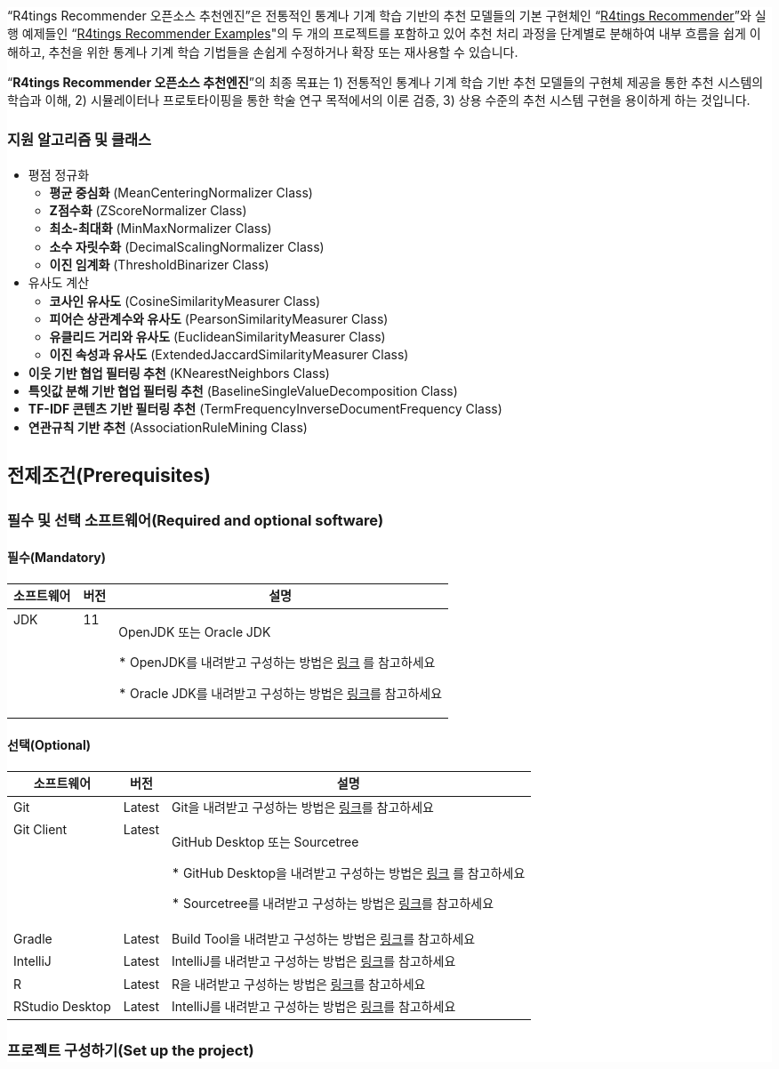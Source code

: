 “R4tings Recommender 오픈소스 추천엔진”은 전통적인 통계나 기계 학습 기반의 추천 모델들의 기본 구현체인 “[R4tings Recommender](https://github.com/r4tings/recommender/tree/main/recommender)”와 실행 예제들인 “[R4tings Recommender Examples](https://github.com/r4tings/recommender/tree/main/recommender-examples)"의 두 개의 프로젝트를 포함하고 있어 추천 처리 과정을 단계별로 분해하여 내부 흐름을 쉽게 이해하고, 추천을 위한 통계나 기계 학습 기법들을 손쉽게 수정하거나 확장 또는 재사용할 수 있습니다.

“**R4tings Recommender 오픈소스 추천엔진**”의 최종 목표는 1) 전통적인 통계나 기계 학습 기반 추천 모델들의 구현체 제공을 통한 추천 시스템의 학습과 이해, 2) 시뮬레이터나 프로토타이핑을 통한 학술 연구 목적에서의 이론 검증, 3) 상용 수준의 추천 시스템 구현을 용이하게 하는 것입니다.

### 지원 알고리즘 및 클래스
- 평점 정규화 
  - **평균 중심화** (MeanCenteringNormalizer Class)
  - **Z점수화** (ZScoreNormalizer Class)
  - **최소-최대화** (MinMaxNormalizer Class)
  - **소수 자릿수화** (DecimalScalingNormalizer Class)
  - **이진 임계화** (ThresholdBinarizer Class)
- 유사도 계산
  - **코사인 유사도** (CosineSimilarityMeasurer Class)
  - **피어슨 상관계수와 유사도** (PearsonSimilarityMeasurer Class)
  - **유클리드 거리와 유사도** (EuclideanSimilarityMeasurer Class)
  - **이진 속성과 유사도** (ExtendedJaccardSimilarityMeasurer Class)
- **이웃 기반 협업 필터링 추천** (KNearestNeighbors Class)
- **특잇값 분해 기반 협업 필터링 추천** (BaselineSingleValueDecomposition Class)
- **TF-IDF 콘텐츠 기반 필터링 추천** (TermFrequencyInverseDocumentFrequency Class)
- **연관규칙 기반 추천** (AssociationRuleMining Class)

## 전제조건(Prerequisites)  


### 필수 및 선택 소프트웨어(Required and optional software)

#### 필수(Mandatory)

|소프트웨어|버전|설명|
|------|---|---|
|JDK|11| <p>OpenJDK 또는 Oracle JDK <p>* OpenJDK를 내려받고 구성하는 방법은 [링크](https://docs.oracle.com/en/java/javase/11/) 를 참고하세요 <p>* Oracle JDK를 내려받고 구성하는 방법은 [링크](https://docs.oracle.com/en/java/javase/11/)를 참고하세요|

#### 선택(Optional)

|소프트웨어|버전|설명|
|------|---|---|
|Git|Latest| Git을 내려받고 구성하는 방법은 [링크](https://git-scm.com/downloads)를 참고하세요|
|Git Client|Latest| <p>GitHub Desktop 또는 Sourcetree <p>* GitHub Desktop을 내려받고 구성하는 방법은 [링크](https://docs.github.com/en/desktop/) 를 참고하세요 <p>* Sourcetree를 내려받고 구성하는 방법은 [링크](https://www.sourcetreeapp.com/)를 참고하세요|
|Gradle|Latest|Build Tool을 내려받고 구성하는 방법은 [링크](https://docs.gradle.org/current/userguide/what_is_gradle.html/)를 참고하세요|
|IntelliJ|Latest|IntelliJ를 내려받고 구성하는 방법은 [링크](https://www.jetbrains.com/idea/)를 참고하세요|
|R|Latest|R을 내려받고 구성하는 방법은 [링크](https://www.r-project.org/)를 참고하세요|
|RStudio Desktop|Latest|IntelliJ를 내려받고 구성하는 방법은 [링크](https://posit.co/products/open-source/rstudio/)를 참고하세요|

### 프로젝트 구성하기(Set up the project)
